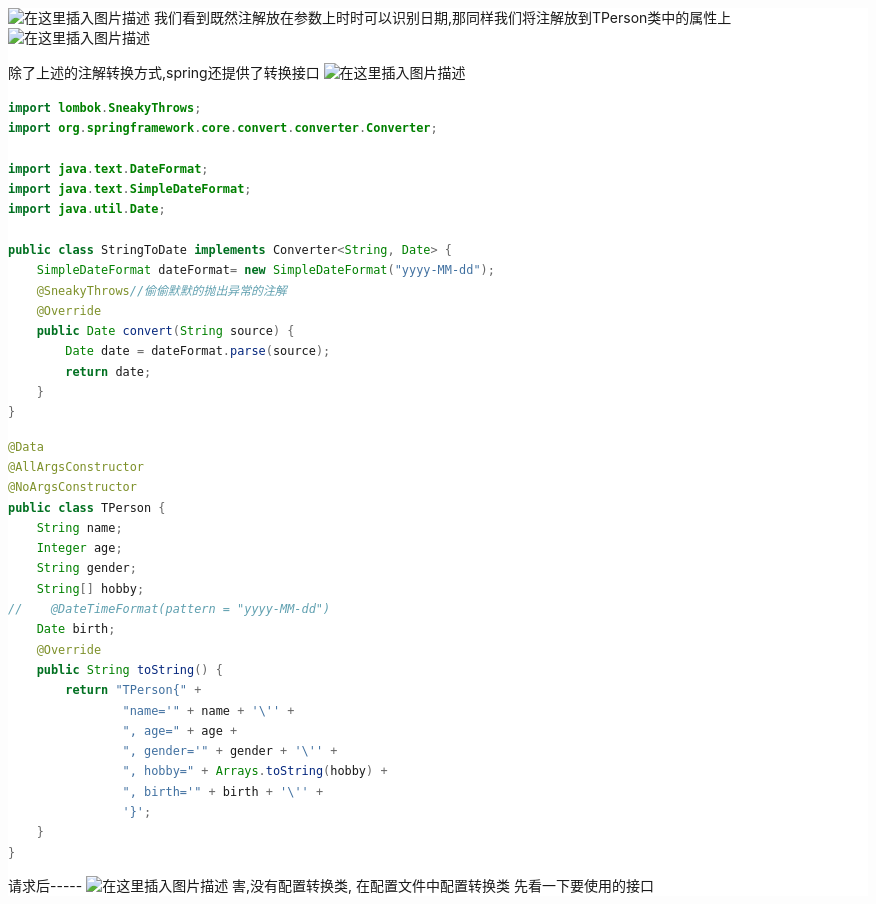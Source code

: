 ![在这里插入图片描述](https://img-blog.csdnimg.cn/a3e3f1fdcea24527b08bcfe5b6d10256.png?x-oss-process=image/watermark,type_d3F5LXplbmhlaQ,shadow_50,text_Q1NETiBAR2F2aW5fTGlt,size_20,color_FFFFFF,t_70,g_se,x_16)
我们看到既然注解放在参数上时时可以识别日期,那同样我们将注解放到TPerson类中的属性上
![在这里插入图片描述](https://img-blog.csdnimg.cn/3cd0c1a25bbb475396cea21c686d9649.png?x-oss-process=image/watermark,type_d3F5LXplbmhlaQ,shadow_50,text_Q1NETiBAR2F2aW5fTGlt,size_20,color_FFFFFF,t_70,g_se,x_16)

除了上述的注解转换方式,spring还提供了转换接口
![在这里插入图片描述](https://img-blog.csdnimg.cn/be3489535dd0444e81e167867a4cda09.png?x-oss-process=image/watermark,type_d3F5LXplbmhlaQ,shadow_50,text_Q1NETiBAR2F2aW5fTGlt,size_20,color_FFFFFF,t_70,g_se,x_16)

```java
import lombok.SneakyThrows;
import org.springframework.core.convert.converter.Converter;

import java.text.DateFormat;
import java.text.SimpleDateFormat;
import java.util.Date;

public class StringToDate implements Converter<String, Date> {
    SimpleDateFormat dateFormat= new SimpleDateFormat("yyyy-MM-dd");
    @SneakyThrows//偷偷默默的抛出异常的注解
    @Override
    public Date convert(String source) {
        Date date = dateFormat.parse(source);
        return date;
    }
}

```

```java
@Data
@AllArgsConstructor
@NoArgsConstructor
public class TPerson {
    String name;
    Integer age;
    String gender;
    String[] hobby;
//    @DateTimeFormat(pattern = "yyyy-MM-dd")
    Date birth;
    @Override
    public String toString() {
        return "TPerson{" +
                "name='" + name + '\'' +
                ", age=" + age +
                ", gender='" + gender + '\'' +
                ", hobby=" + Arrays.toString(hobby) +
                ", birth='" + birth + '\'' +
                '}';
    }
}

```
请求后-----
![在这里插入图片描述](https://img-blog.csdnimg.cn/79ecfacb6b9e40c38d4220867d52be11.png?x-oss-process=image/watermark,type_d3F5LXplbmhlaQ,shadow_50,text_Q1NETiBAR2F2aW5fTGlt,size_20,color_FFFFFF,t_70,g_se,x_16)
害,没有配置转换类,
在配置文件中配置转换类
先看一下要使用的接口
